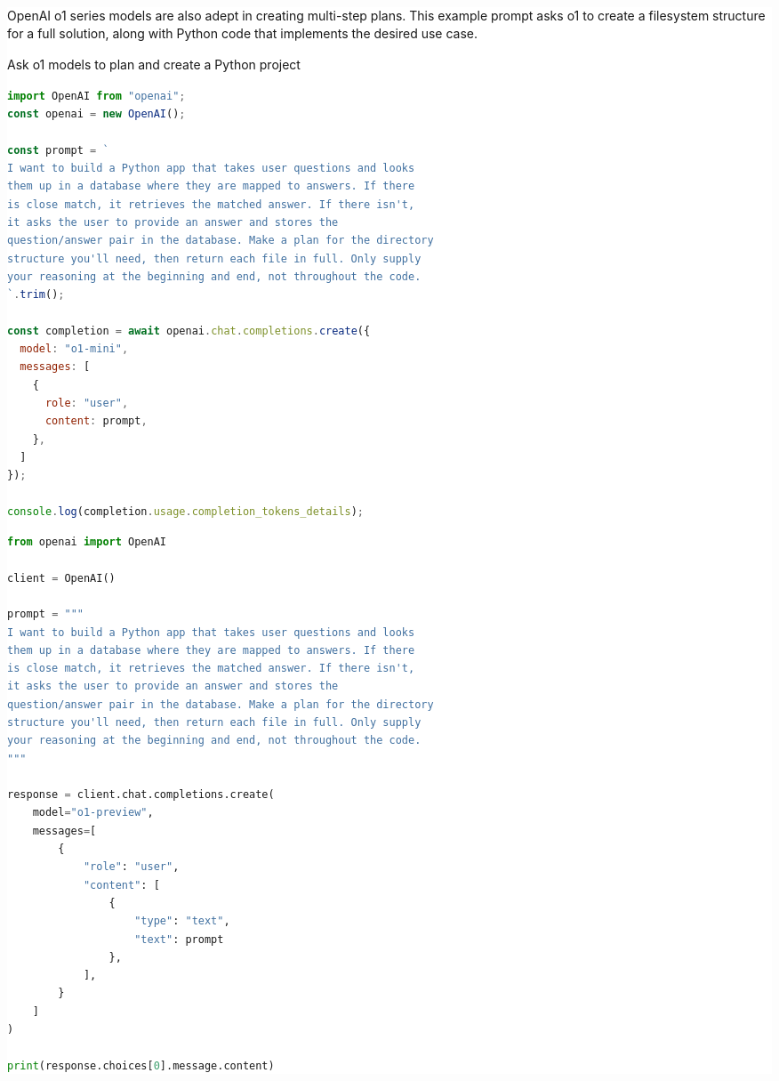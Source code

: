 OpenAI o1 series models are also adept in creating multi-step plans. This example prompt asks o1 to create a filesystem structure for a full solution, along with Python code that implements the desired use case.

Ask o1 models to plan and create a Python project

```javascript
import OpenAI from "openai";
const openai = new OpenAI();

const prompt = `
I want to build a Python app that takes user questions and looks 
them up in a database where they are mapped to answers. If there 
is close match, it retrieves the matched answer. If there isn't, 
it asks the user to provide an answer and stores the 
question/answer pair in the database. Make a plan for the directory 
structure you'll need, then return each file in full. Only supply 
your reasoning at the beginning and end, not throughout the code.
`.trim();

const completion = await openai.chat.completions.create({
  model: "o1-mini",
  messages: [
    {
      role: "user",
      content: prompt,
    },
  ]
});

console.log(completion.usage.completion_tokens_details);
```

```python
from openai import OpenAI

client = OpenAI()

prompt = """
I want to build a Python app that takes user questions and looks 
them up in a database where they are mapped to answers. If there 
is close match, it retrieves the matched answer. If there isn't, 
it asks the user to provide an answer and stores the 
question/answer pair in the database. Make a plan for the directory 
structure you'll need, then return each file in full. Only supply 
your reasoning at the beginning and end, not throughout the code.
"""

response = client.chat.completions.create(
    model="o1-preview",
    messages=[
        {
            "role": "user",
            "content": [
                {
                    "type": "text",
                    "text": prompt
                },
            ],
        }
    ]
)

print(response.choices[0].message.content)
```
